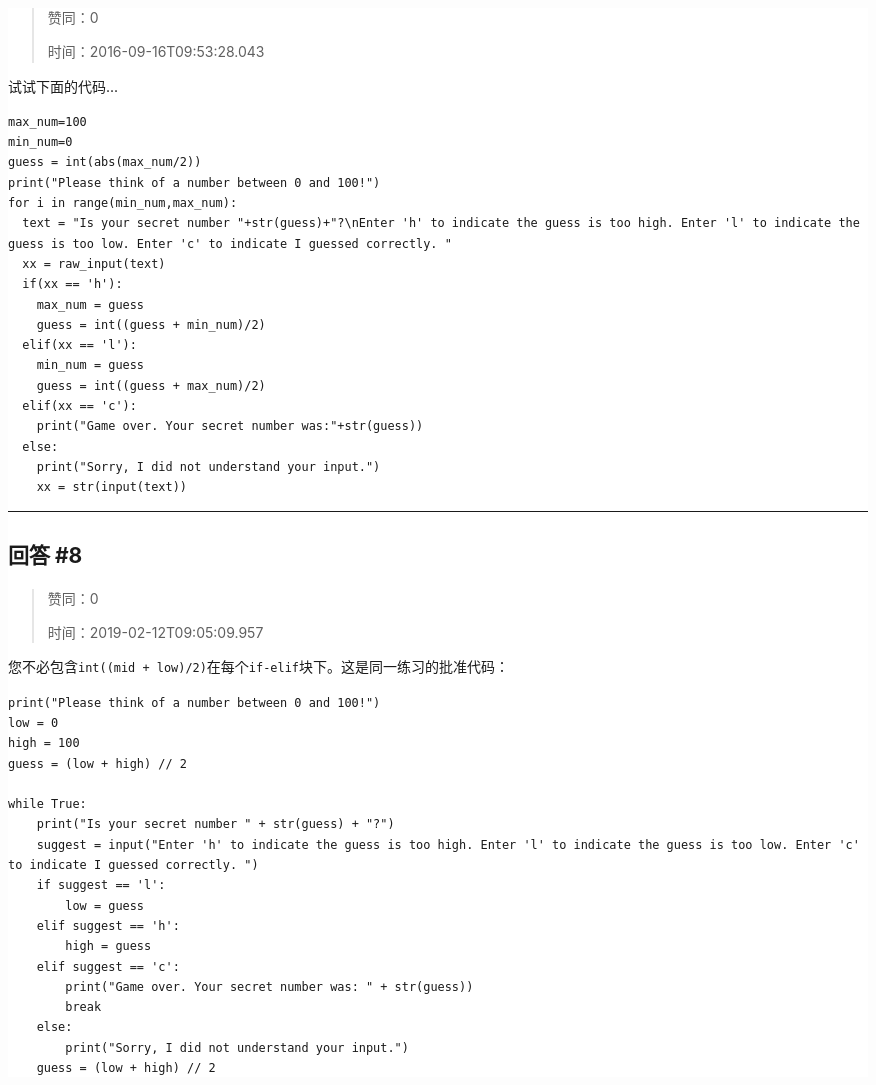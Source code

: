 > 赞同：0
> 
> 时间：2016-09-16T09:53:28.043

试试下面的代码...

```
max_num=100
min_num=0
guess = int(abs(max_num/2))
print("Please think of a number between 0 and 100!")
for i in range(min_num,max_num):
  text = "Is your secret number "+str(guess)+"?\nEnter 'h' to indicate the guess is too high. Enter 'l' to indicate the guess is too low. Enter 'c' to indicate I guessed correctly. "
  xx = raw_input(text)
  if(xx == 'h'):
    max_num = guess
    guess = int((guess + min_num)/2)
  elif(xx == 'l'):
    min_num = guess
    guess = int((guess + max_num)/2)
  elif(xx == 'c'):
    print("Game over. Your secret number was:"+str(guess))
  else:  
    print("Sorry, I did not understand your input.")
    xx = str(input(text)) 
```

* * *

## 回答 #8

> 赞同：0
> 
> 时间：2019-02-12T09:05:09.957

您不必包含`int((mid + low)/2)`在每个`if-elif`块下。这是同一练习的批准代码：

```
print("Please think of a number between 0 and 100!")
low = 0
high = 100
guess = (low + high) // 2

while True:
    print("Is your secret number " + str(guess) + "?")
    suggest = input("Enter 'h' to indicate the guess is too high. Enter 'l' to indicate the guess is too low. Enter 'c' to indicate I guessed correctly. ")
    if suggest == 'l':
        low = guess
    elif suggest == 'h':
        high = guess
    elif suggest == 'c':
        print("Game over. Your secret number was: " + str(guess))
        break
    else:
        print("Sorry, I did not understand your input.")
    guess = (low + high) // 2 
```
